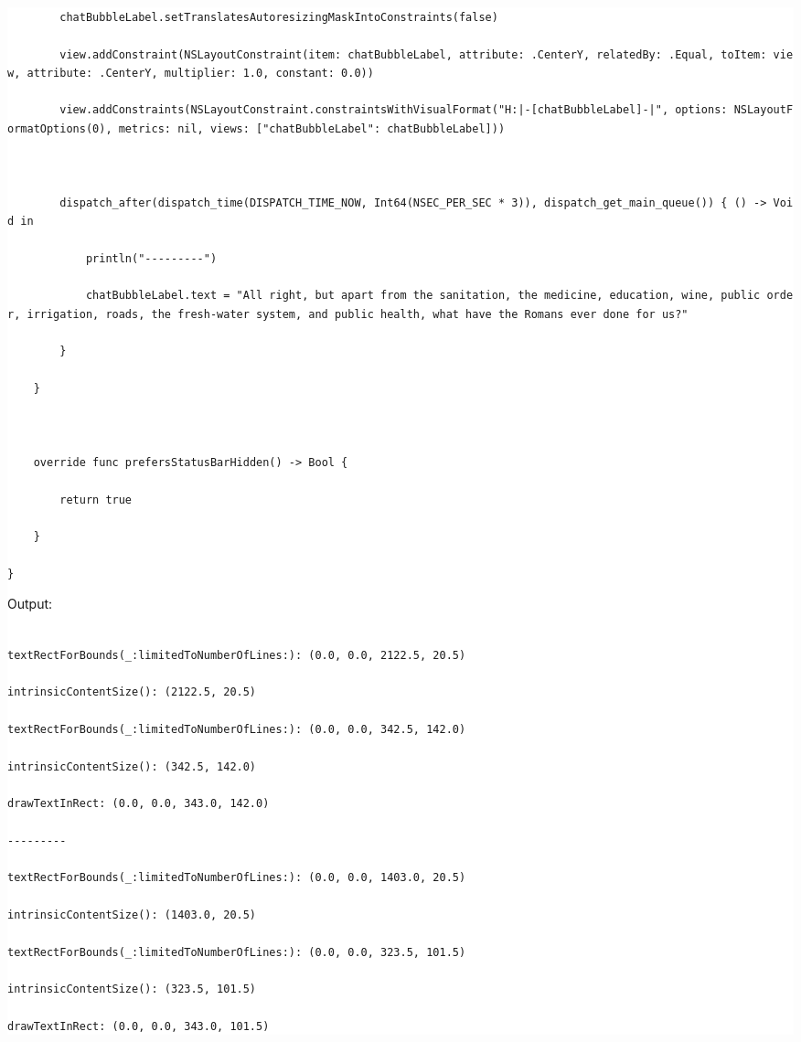 ``` {.brush: .cpp; .title: .; .notranslate title=""}
        chatBubbleLabel.setTranslatesAutoresizingMaskIntoConstraints(false)

        view.addConstraint(NSLayoutConstraint(item: chatBubbleLabel, attribute: .CenterY, relatedBy: .Equal, toItem: view, attribute: .CenterY, multiplier: 1.0, constant: 0.0))

        view.addConstraints(NSLayoutConstraint.constraintsWithVisualFormat("H:|-[chatBubbleLabel]-|", options: NSLayoutFormatOptions(0), metrics: nil, views: ["chatBubbleLabel": chatBubbleLabel]))

        

        dispatch_after(dispatch_time(DISPATCH_TIME_NOW, Int64(NSEC_PER_SEC * 3)), dispatch_get_main_queue()) { () -> Void in

            println("---------")

            chatBubbleLabel.text = "All right, but apart from the sanitation, the medicine, education, wine, public order, irrigation, roads, the fresh-water system, and public health, what have the Romans ever done for us?"

        }

    }

    

    override func prefersStatusBarHidden() -> Bool {

        return true

    }

}
```

Output:

``` {.brush: .cpp; .title: .; .notranslate title=""}

textRectForBounds(_:limitedToNumberOfLines:): (0.0, 0.0, 2122.5, 20.5)

intrinsicContentSize(): (2122.5, 20.5)

textRectForBounds(_:limitedToNumberOfLines:): (0.0, 0.0, 342.5, 142.0)

intrinsicContentSize(): (342.5, 142.0)

drawTextInRect: (0.0, 0.0, 343.0, 142.0)

---------

textRectForBounds(_:limitedToNumberOfLines:): (0.0, 0.0, 1403.0, 20.5)

intrinsicContentSize(): (1403.0, 20.5)

textRectForBounds(_:limitedToNumberOfLines:): (0.0, 0.0, 323.5, 101.5)

intrinsicContentSize(): (323.5, 101.5)

drawTextInRect: (0.0, 0.0, 343.0, 101.5)
```
